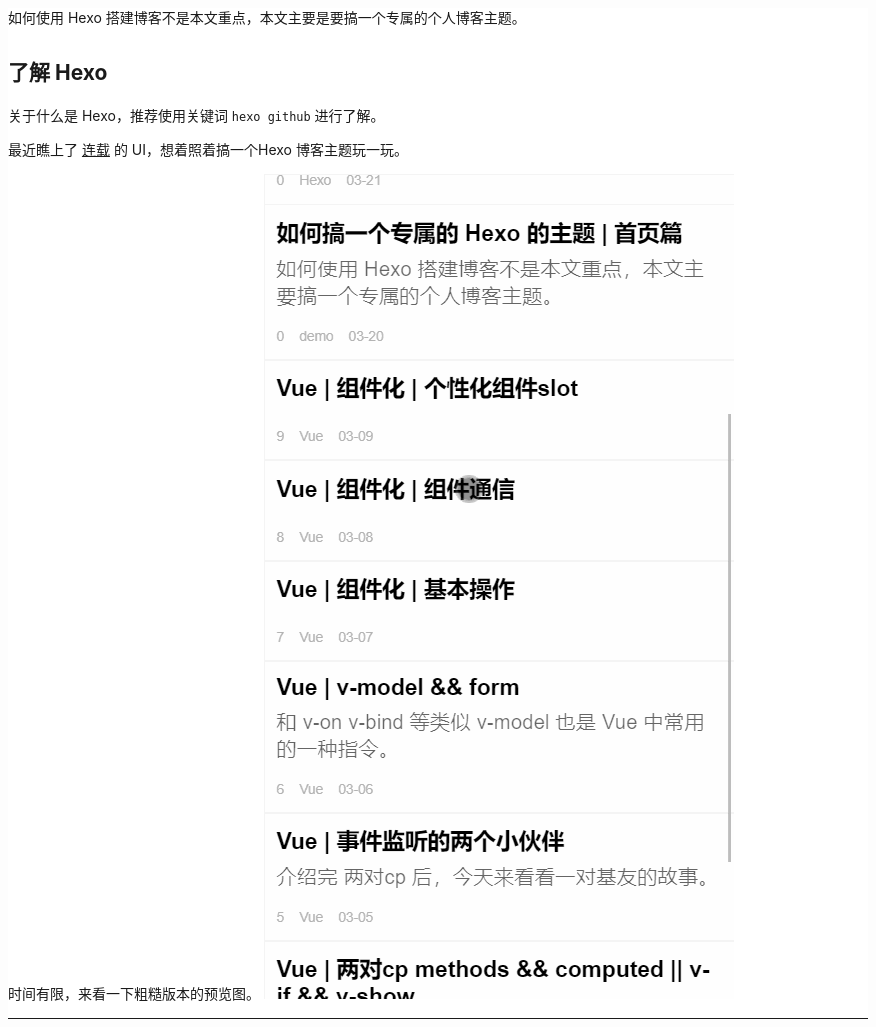如何使用 Hexo 搭建博客不是本文重点，本文主要是要搞一个专属的个人博客主题。

## 了解 Hexo
关于什么是 Hexo，推荐使用关键词 `hexo github` 进行了解。

最近瞧上了 [连载](https://www.jianshu.com/nb/40206736) 的 UI，想着照着搞一个Hexo 博客主题玩一玩。

时间有限，来看一下粗糙版本的预览图。
![仿的有点粗糙](./index.gif)

---